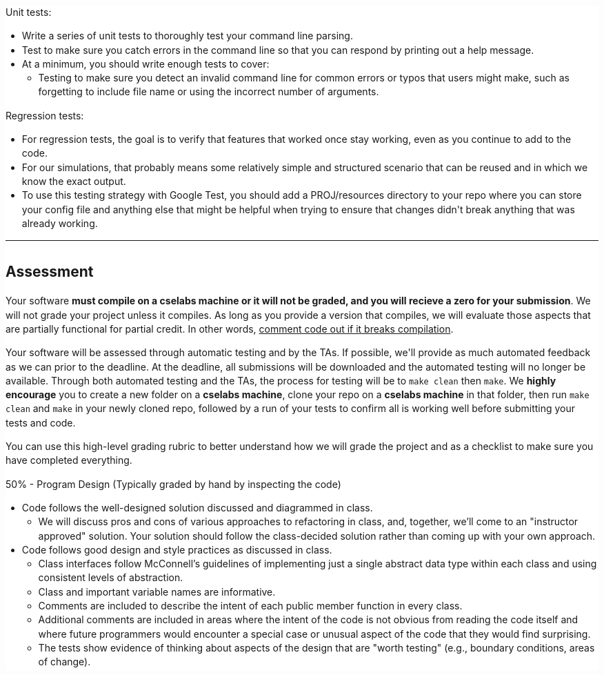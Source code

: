 Unit tests:
* Write a series of unit tests to thoroughly test your command line parsing.
* Test to make sure you catch errors in the command line so that you can respond by printing out a help message.
* At a minimum, you should write enough tests to cover:
	* Testing to make sure you detect an invalid command line for common errors or typos that users might make, such as forgetting to include file name or using the incorrect number of arguments.

Regression tests:
* For regression tests, the goal is to verify that features that worked once stay working, even as you continue to add to the code.
* For our simulations, that probably means some relatively simple and structured scenario that can be reused and in which we know the exact output.
* To use this testing strategy with Google Test, you should add a PROJ/resources directory to your repo where you can store your config file and anything else that might be helpful when trying to ensure that changes didn't break anything that was already working.


<hr>

## Assessment

Your software **must compile on a cselabs machine or it will not be graded, and you will recieve a zero for your submission**. We will not grade your project unless it compiles. As long as you provide a version that compiles, we will evaluate those aspects that are partially functional for partial credit. In other words, <u>comment code out if it breaks compilation</u>.

Your software will be assessed through automatic testing and by the TAs. If possible, we'll provide as much automated feedback as we can prior to the deadline. At the deadline, all submissions will be downloaded and the automated testing will no longer be available. Through both automated testing and the TAs, the process for testing will be to `make clean` then `make`. We **highly encourage** you to create a new folder on a **cselabs machine**, clone your repo on a **cselabs machine** in that folder, then run  `make clean` and `make` in your newly cloned repo, followed by a run of your tests to confirm all is working well before submitting your tests and code.

You can use this high-level grading rubric to better understand how we will grade the project and as a checklist to make sure you have completed everything.

50% - Program Design (Typically graded by hand by inspecting the code)
* Code follows the well-designed solution discussed and diagrammed in class.  
	* We will discuss pros and cons of various approaches to refactoring in class, and, together, we’ll come to an "instructor approved" solution.  Your solution should follow the class-decided solution rather than coming up with your own approach.
* Code follows good design and style practices as discussed in class.
	* Class interfaces follow McConnell’s guidelines of implementing just a single abstract data type within each class and using consistent levels of abstraction.
	* Class and important variable names are informative.
	* Comments are included to describe the intent of each public member function in every class.
	* Additional comments are included in areas where the intent of the code is not obvious from reading the code itself and where future programmers would encounter a special case or unusual aspect of the code that they would find surprising.
	* The tests show evidence of thinking about aspects of the design that are "worth testing" (e.g., boundary conditions, areas of change).
